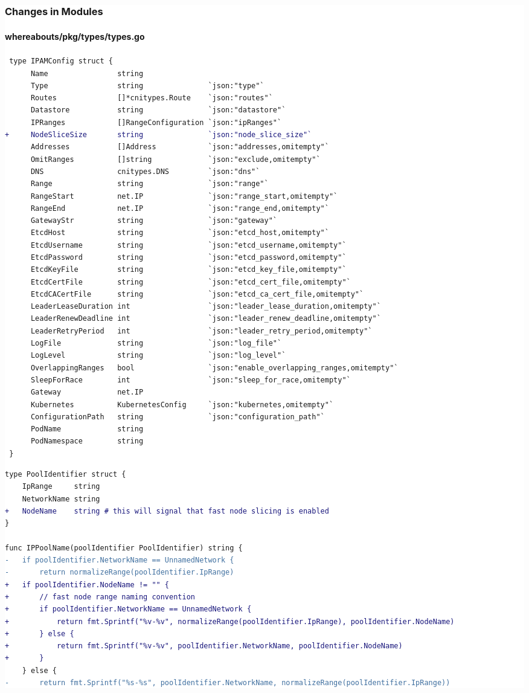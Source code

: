 </td>
</tr>
</table>

### Changes in Modules

#### whereabouts/pkg/types/types.go

```diff
 type IPAMConfig struct {
      Name                string
      Type                string               `json:"type"`
      Routes              []*cnitypes.Route    `json:"routes"`
      Datastore           string               `json:"datastore"`
      IPRanges            []RangeConfiguration `json:"ipRanges"`
+     NodeSliceSize       string               `json:"node_slice_size"`
      Addresses           []Address            `json:"addresses,omitempty"`
      OmitRanges          []string             `json:"exclude,omitempty"`
      DNS                 cnitypes.DNS         `json:"dns"`
      Range               string               `json:"range"`
      RangeStart          net.IP               `json:"range_start,omitempty"`
      RangeEnd            net.IP               `json:"range_end,omitempty"`
      GatewayStr          string               `json:"gateway"`
      EtcdHost            string               `json:"etcd_host,omitempty"`
      EtcdUsername        string               `json:"etcd_username,omitempty"`
      EtcdPassword        string               `json:"etcd_password,omitempty"`
      EtcdKeyFile         string               `json:"etcd_key_file,omitempty"`
      EtcdCertFile        string               `json:"etcd_cert_file,omitempty"`
      EtcdCACertFile      string               `json:"etcd_ca_cert_file,omitempty"`
      LeaderLeaseDuration int                  `json:"leader_lease_duration,omitempty"`
      LeaderRenewDeadline int                  `json:"leader_renew_deadline,omitempty"`
      LeaderRetryPeriod   int                  `json:"leader_retry_period,omitempty"`
      LogFile             string               `json:"log_file"`
      LogLevel            string               `json:"log_level"`
      OverlappingRanges   bool                 `json:"enable_overlapping_ranges,omitempty"`
      SleepForRace        int                  `json:"sleep_for_race,omitempty"`
      Gateway             net.IP
      Kubernetes          KubernetesConfig     `json:"kubernetes,omitempty"`
      ConfigurationPath   string               `json:"configuration_path"`
      PodName             string
      PodNamespace        string
 }
```

```diff
type PoolIdentifier struct {
	IpRange     string
	NetworkName string
+	NodeName    string # this will signal that fast node slicing is enabled
}

func IPPoolName(poolIdentifier PoolIdentifier) string {
-	if poolIdentifier.NetworkName == UnnamedNetwork {
-		return normalizeRange(poolIdentifier.IpRange)
+	if poolIdentifier.NodeName != "" {
+		// fast node range naming convention
+		if poolIdentifier.NetworkName == UnnamedNetwork {
+			return fmt.Sprintf("%v-%v", normalizeRange(poolIdentifier.IpRange), poolIdentifier.NodeName)
+		} else {
+			return fmt.Sprintf("%v-%v", poolIdentifier.NetworkName, poolIdentifier.NodeName)
+		}
	} else {
-		return fmt.Sprintf("%s-%s", poolIdentifier.NetworkName, normalizeRange(poolIdentifier.IpRange))
```